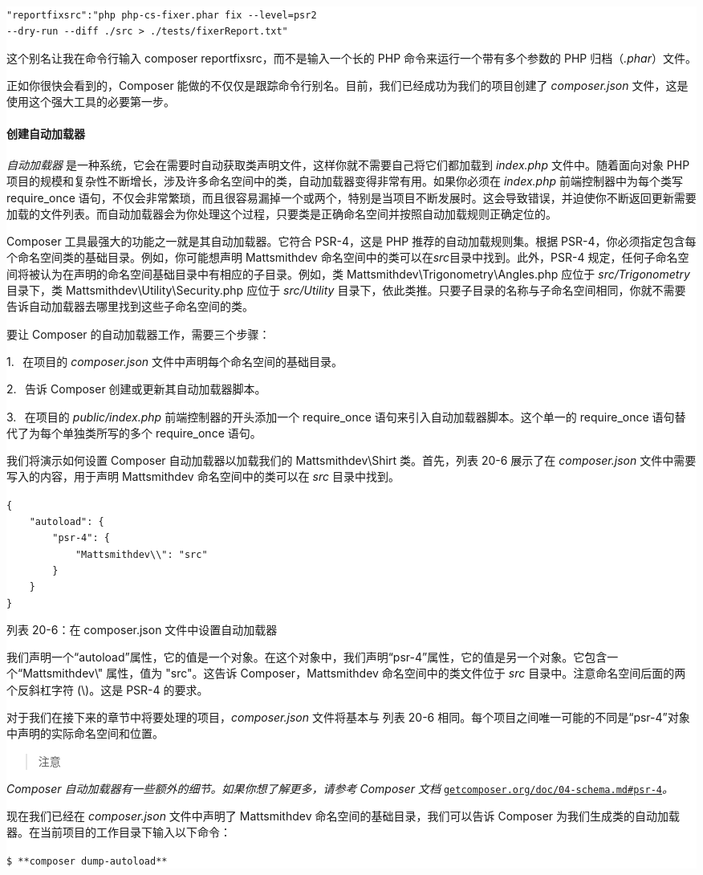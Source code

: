 ```
"reportfixsrc":"php php-cs-fixer.phar fix --level=psr2
--dry-run --diff ./src > ./tests/fixerReport.txt"
```

这个别名让我在命令行输入 composer reportfixsrc，而不是输入一个长的 PHP 命令来运行一个带有多个参数的 PHP 归档（*.phar*）文件。

正如你很快会看到的，Composer 能做的不仅仅是跟踪命令行别名。目前，我们已经成功为我们的项目创建了 *composer.json* 文件，这是使用这个强大工具的必要第一步。

#### 创建自动加载器

*自动加载器* 是一种系统，它会在需要时自动获取类声明文件，这样你就不需要自己将它们都加载到 *index.php* 文件中。随着面向对象 PHP 项目的规模和复杂性不断增长，涉及许多命名空间中的类，自动加载器变得非常有用。如果你必须在 *index.php* 前端控制器中为每个类写 require_once 语句，不仅会非常繁琐，而且很容易漏掉一个或两个，特别是当项目不断发展时。这会导致错误，并迫使你不断返回更新需要加载的文件列表。而自动加载器会为你处理这个过程，只要类是正确命名空间并按照自动加载规则正确定位的。

Composer 工具最强大的功能之一就是其自动加载器。它符合 PSR-4，这是 PHP 推荐的自动加载规则集。根据 PSR-4，你必须指定包含每个命名空间类的基础目录。例如，你可能想声明 Mattsmithdev 命名空间中的类可以在*src*目录中找到。此外，PSR-4 规定，任何子命名空间将被认为在声明的命名空间基础目录中有相应的子目录。例如，类 Mattsmithdev\Trigonometry\Angles.php 应位于 *src/Trigonometry* 目录下，类 Mattsmithdev\Utility\Security.php 应位于 *src/Utility* 目录下，依此类推。只要子目录的名称与子命名空间相同，你就不需要告诉自动加载器去哪里找到这些子命名空间的类。

要让 Composer 的自动加载器工作，需要三个步骤：

1.   在项目的 *composer.json* 文件中声明每个命名空间的基础目录。

2.   告诉 Composer 创建或更新其自动加载器脚本。

3.   在项目的 *public/index.php* 前端控制器的开头添加一个 require_once 语句来引入自动加载器脚本。这个单一的 require_once 语句替代了为每个单独类所写的多个 require_once 语句。

我们将演示如何设置 Composer 自动加载器以加载我们的 Mattsmithdev\Shirt 类。首先，列表 20-6 展示了在 *composer.json* 文件中需要写入的内容，用于声明 Mattsmithdev 命名空间中的类可以在 *src* 目录中找到。

```
{
    "autoload": {
        "psr-4": {
            "Mattsmithdev\\": "src"
        }
    }
}
```

列表 20-6：在 composer.json 文件中设置自动加载器

我们声明一个“autoload”属性，它的值是一个对象。在这个对象中，我们声明“psr-4”属性，它的值是另一个对象。它包含一个“Mattsmithdev\\" 属性，值为 "src"。这告诉 Composer，Mattsmithdev 命名空间中的类文件位于 *src* 目录中。注意命名空间后面的两个反斜杠字符 (\\)。这是 PSR-4 的要求。

对于我们在接下来的章节中将要处理的项目，*composer.json* 文件将基本与 列表 20-6 相同。每个项目之间唯一可能的不同是“psr-4”对象中声明的实际命名空间和位置。

> 注意

*Composer 自动加载器有一些额外的细节。如果你想了解更多，请参考 Composer 文档* [`getcomposer.org/doc/04-schema.md#psr-4`](https://getcomposer.org/doc/04-schema.md#psr-4)*。*

现在我们已经在 *composer.json* 文件中声明了 Mattsmithdev 命名空间的基础目录，我们可以告诉 Composer 为我们生成类的自动加载器。在当前项目的工作目录下输入以下命令：

```
$ **composer dump-autoload**
```
